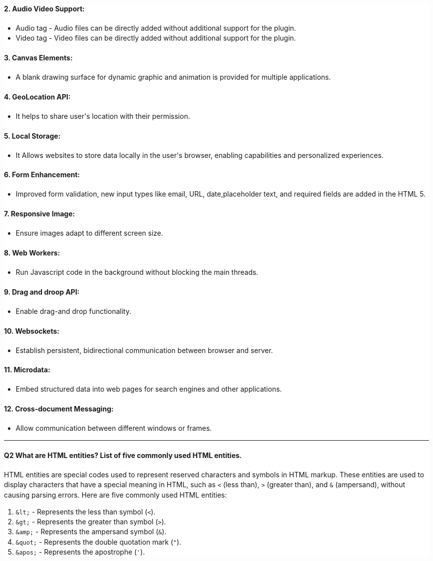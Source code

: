 #### 2. Audio Video Support:

- Audio tag - Audio files can be directly added without additional support for the plugin.
- Video tag - Video files can be directly added without additional support for the plugin.
#### 3. Canvas Elements:
- A blank drawing surface for dynamic graphic and animation is provided for multiple applications.

#### 4. GeoLocation API:

- It helps to share user's location with their permission.
#### 5. Local Storage:

- It Allows websites to store data locally in the user's browser, enabling capabilities and personalized experiences.

#### 6. Form Enhancement:

- Improved form validation, new input types like email, URL, date,placeholder text, and required fields are added in the
  HTML 5.
#### 7. Responsive Image:
- Ensure images adapt to different screen size.
#### 8. Web Workers:

- Run Javascript code in the background without blocking the main threads.
#### 9. Drag and droop API:
- Enable drag-and drop functionality.
#### 10. Websockets:

- Establish persistent, bidirectional communication between browser and server.
#### 11. Microdata:

- Embed structured data into web pages for search engines and other applications.
#### 12. Cross-document Messaging:
- Allow communication between different windows or frames.

---

#### Q2 What are HTML entities? List of five commonly used HTML entities.

HTML entities are special codes used to represent reserved characters and symbols in HTML markup. These entities are used to display characters that have a special meaning in HTML, such as `<` (less than), `>` (greater than), and `&` (ampersand), without causing parsing errors. Here are five commonly used HTML entities:

1. `&lt;` - Represents the less than symbol (`<`).
2. `&gt;` - Represents the greater than symbol (`>`).
3. `&amp;` - Represents the ampersand symbol (`&`).
4. `&quot;` - Represents the double quotation mark (`"`).
5. `&apos;` - Represents the apostrophe (`'`).
